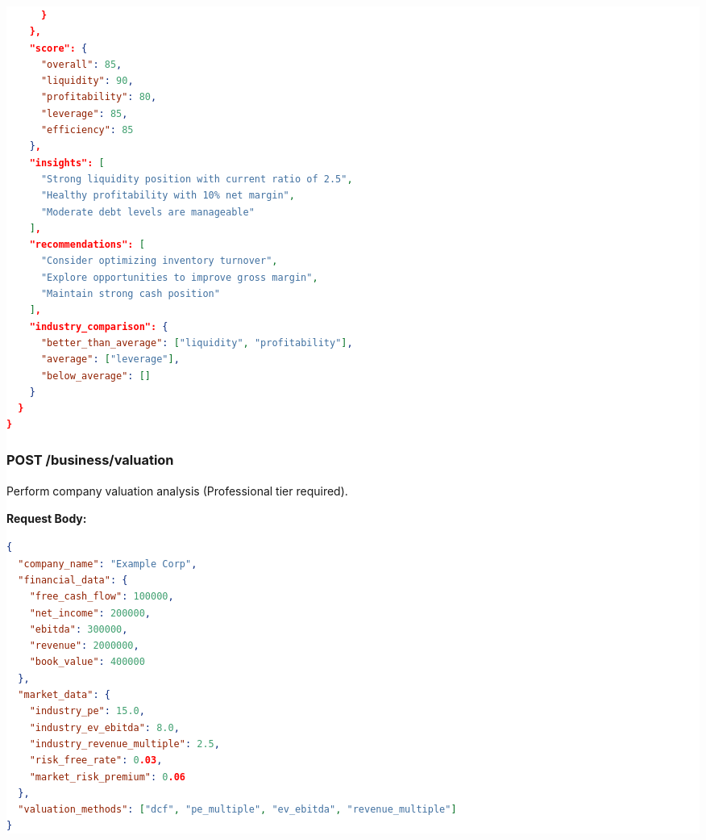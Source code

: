 ```json
      }
    },
    "score": {
      "overall": 85,
      "liquidity": 90,
      "profitability": 80,
      "leverage": 85,
      "efficiency": 85
    },
    "insights": [
      "Strong liquidity position with current ratio of 2.5",
      "Healthy profitability with 10% net margin",
      "Moderate debt levels are manageable"
    ],
    "recommendations": [
      "Consider optimizing inventory turnover",
      "Explore opportunities to improve gross margin",
      "Maintain strong cash position"
    ],
    "industry_comparison": {
      "better_than_average": ["liquidity", "profitability"],
      "average": ["leverage"],
      "below_average": []
    }
  }
}
```

### POST /business/valuation
Perform company valuation analysis (Professional tier required).

**Request Body:**
```json
{
  "company_name": "Example Corp",
  "financial_data": {
    "free_cash_flow": 100000,
    "net_income": 200000,
    "ebitda": 300000,
    "revenue": 2000000,
    "book_value": 400000
  },
  "market_data": {
    "industry_pe": 15.0,
    "industry_ev_ebitda": 8.0,
    "industry_revenue_multiple": 2.5,
    "risk_free_rate": 0.03,
    "market_risk_premium": 0.06
  },
  "valuation_methods": ["dcf", "pe_multiple", "ev_ebitda", "revenue_multiple"]
}
```
